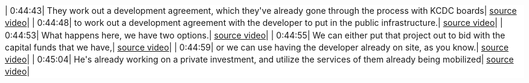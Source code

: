 | 0:44:43| They work out a development agreement, which they've already gone through the process with KCDC boards| [source video](https://archive.org/details/citycouncilr265191217?start=2683)|
| 0:44:48| to work out a development agreement with the developer to put in the public infrastructure.| [source video](https://archive.org/details/citycouncilr265191217?start=2688)|
| 0:44:53| What happens here, we have two options.| [source video](https://archive.org/details/citycouncilr265191217?start=2693)|
| 0:44:55| We can either put that project out to bid with the capital funds that we have,| [source video](https://archive.org/details/citycouncilr265191217?start=2695)|
| 0:44:59| or we can use having the developer already on site, as you know.| [source video](https://archive.org/details/citycouncilr265191217?start=2699)|
| 0:45:04| He's already working on a private investment, and utilize the services of them already being mobilized| [source video](https://archive.org/details/citycouncilr265191217?start=2704)|
